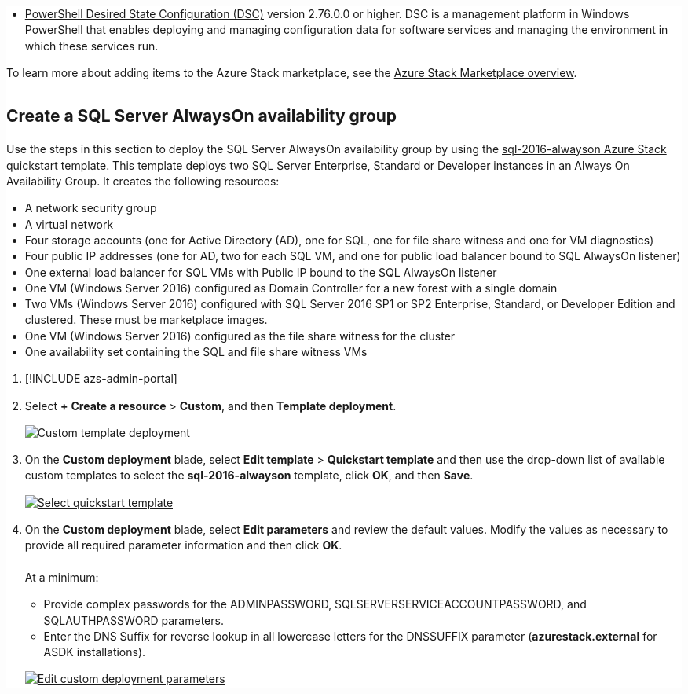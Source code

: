 - [PowerShell Desired State Configuration (DSC)](https://azuremarketplace.microsoft.com/marketplace/apps/Microsoft.DSC-arm) version 2.76.0.0 or higher. DSC is a management platform in Windows PowerShell that enables deploying and managing configuration data for software services and managing the environment in which these services run.

To learn more about adding items to the Azure Stack marketplace, see the [Azure Stack Marketplace overview](azure-stack-marketplace.md).

## Create a SQL Server AlwaysOn availability group
Use the steps in this section to deploy the SQL Server AlwaysOn availability group by using the [sql-2016-alwayson Azure Stack quickstart template](https://github.com/Azure/AzureStack-QuickStart-Templates/tree/master/sql-2016-alwayson). This template deploys two SQL Server Enterprise, Standard or Developer instances in an Always On Availability Group. It creates the following resources:

- A network security group
- A virtual network
- Four storage accounts (one for Active Directory (AD), one for SQL, one for file share witness and one for VM diagnostics)
- Four public IP addresses (one for AD, two for each SQL VM, and one for public load balancer bound to SQL AlwaysOn listener)
- One external load balancer for SQL VMs with Public IP bound to the SQL AlwaysOn listener
- One VM (Windows Server 2016) configured as Domain Controller for a new forest with a single domain
- Two VMs (Windows Server 2016) configured with SQL Server 2016 SP1 or SP2 Enterprise, Standard, or Developer Edition and clustered. These must be marketplace images.
- One VM (Windows Server 2016) configured as the file share witness for the cluster
- One availability set containing the SQL and file share witness VMs  

1. 
   [!INCLUDE [azs-admin-portal](../../includes/azs-admin-portal.md)]

2. Select **\+** **Create a resource** > **Custom**, and then **Template deployment**.

   ![Custom template deployment](media/azure-stack-tutorial-sqlrp/1.png)


3. On the **Custom deployment** blade, select **Edit template** > **Quickstart template** and then use the drop-down list of available custom templates to select the **sql-2016-alwayson** template, click **OK**, and then **Save**.

   [![](media/azure-stack-tutorial-sqlrp/2-sm.PNG "Select quickstart template")](media/azure-stack-tutorial-sqlrp/2-lg.PNG#lightbox)

4. On the **Custom deployment** blade, select **Edit parameters** and review the default values. Modify the values as necessary to provide all required parameter information and then click **OK**.<br><br> At a minimum:

    - Provide complex passwords for the ADMINPASSWORD, SQLSERVERSERVICEACCOUNTPASSWORD, and SQLAUTHPASSWORD parameters.
    - Enter the DNS Suffix for reverse lookup in all lowercase letters for the DNSSUFFIX parameter (**azurestack.external** for ASDK installations).
    
   [![](media/azure-stack-tutorial-sqlrp/3-sm.PNG "Edit custom deployment parameters")](media/azure-stack-tutorial-sqlrp/3-lg.PNG#lightbox)

